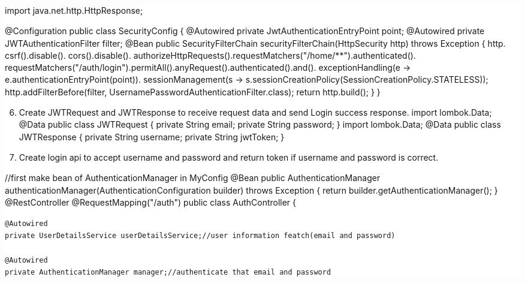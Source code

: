 import java.net.http.HttpResponse;

@Configuration
public class SecurityConfig {
    @Autowired
    private JwtAuthenticationEntryPoint point;
    @Autowired
    private JWTAuthenticationFilter filter;
    @Bean
    public SecurityFilterChain securityFilterChain(HttpSecurity http) throws Exception {
			http.
                csrf().disable().
                cors().disable().
                authorizeHttpRequests().requestMatchers("/home/**").authenticated().
                requestMatchers("/auth/login").permitAll().anyRequest().authenticated().and().
                exceptionHandling(e -> e.authenticationEntryPoint(point)).
                sessionManagement(s -> s.sessionCreationPolicy(SessionCreationPolicy.STATELESS));
        http.addFilterBefore(filter, UsernamePasswordAuthenticationFilter.class);
        return http.build();
    }
}

6) Create JWTRequest and JWTResponse to receive request data and send Login success response.
import lombok.Data;
@Data
public class JWTRequest {
    private String email;
    private String password;
}
import lombok.Data;
@Data
public class JWTResponse {
    private String username;
    private String jwtToken;
}

7)  Create login api to accept username and password and return token if username and password is correct.

//first make bean of AuthenticationManager in MyConfig
@Bean
	public AuthenticationManager authenticationManager(AuthenticationConfiguration builder) throws Exception {
		return builder.getAuthenticationManager();
}
@RestController
@RequestMapping("/auth")
public class AuthController {

    @Autowired
    private UserDetailsService userDetailsService;//user information featch(email and password)

    @Autowired
    private AuthenticationManager manager;//authenticate that email and password
